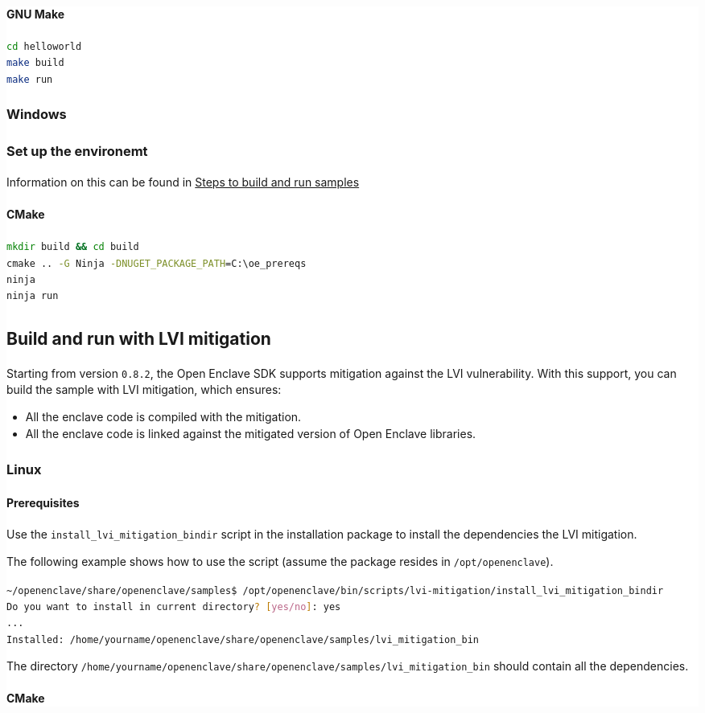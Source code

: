 #### GNU Make

```bash
cd helloworld
make build
make run
```

### Windows

### Set up the environemt

Information on this can be found in [Steps to build and run samples](../BuildSamplesWindows.md#steps-to-build-and-run-samples)

#### CMake

```cmd
mkdir build && cd build
cmake .. -G Ninja -DNUGET_PACKAGE_PATH=C:\oe_prereqs
ninja
ninja run
```

## Build and run with LVI mitigation

Starting from version `0.8.2`, the Open Enclave SDK supports mitigation against the LVI vulnerability.
With this support, you can build the sample with LVI mitigation, which ensures:
- All the enclave code is compiled with the mitigation.
- All the enclave code is linked against the mitigated version of Open Enclave libraries.

### Linux

#### Prerequisites

Use the `install_lvi_mitigation_bindir` script in the installation package to install the
dependencies the LVI mitigation.

The following example shows how to use the script (assume the package resides in `/opt/openenclave`).

```bash
~/openenclave/share/openenclave/samples$ /opt/openenclave/bin/scripts/lvi-mitigation/install_lvi_mitigation_bindir
Do you want to install in current directory? [yes/no]: yes
...
Installed: /home/yourname/openenclave/share/openenclave/samples/lvi_mitigation_bin
```

The directory `/home/yourname/openenclave/share/openenclave/samples/lvi_mitigation_bin` should contain all
the dependencies.

#### CMake
